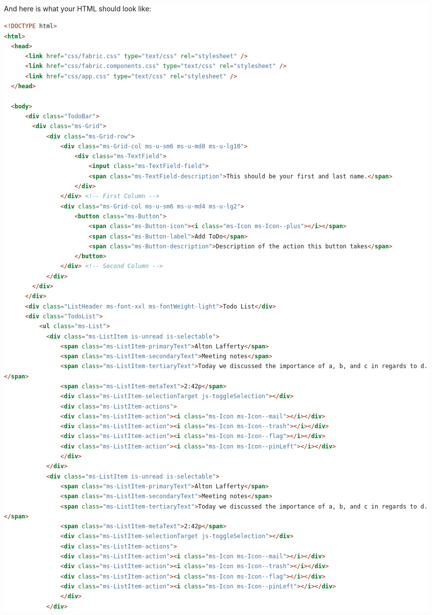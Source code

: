 
 And here is what your HTML should look like:
```html
<!DOCTYPE html>
<html>
  <head>
      <link href="css/fabric.css" type="text/css" rel="stylesheet" />
      <link href="css/fabric.components.css" type="text/css" rel="stylesheet" />
      <link href="css/app.css" type="text/css" rel="stylesheet" />
  </head>

  <body>
      <div class="TodoBar">
        <div class="ms-Grid">
            <div class="ms-Grid-row">
                <div class="ms-Grid-col ms-u-sm6 ms-u-md8 ms-u-lg10">
                    <div class="ms-TextField">
                        <input class="ms-TextField-field">
                        <span class="ms-TextField-description">This should be your first and last name.</span>
                    </div>
                </div> <!-- First Column -->
                <div class="ms-Grid-col ms-u-sm6 ms-u-md4 ms-u-lg2">
                    <button class="ms-Button">
                        <span class="ms-Button-icon"><i class="ms-Icon ms-Icon--plus"></i></span>
                        <span class="ms-Button-label">Add ToDo</span>
                        <span class="ms-Button-description">Description of the action this button takes</span>
                    </button>
                </div> <!-- Second Column -->
            </div>
        </div>
      </div>
      <div class="ListHeader ms-font-xxl ms-fontWeight-light">Todo List</div>
      <div class="TodoList">
          <ul class="ms-List">
            <div class="ms-ListItem is-unread is-selectable">
                <span class="ms-ListItem-primaryText">Alton Lafferty</span>
                <span class="ms-ListItem-secondaryText">Meeting notes</span>
                <span class="ms-ListItem-tertiaryText">Today we discussed the importance of a, b, and c in regards to d.</span>
                <span class="ms-ListItem-metaText">2:42p</span>
                <div class="ms-ListItem-selectionTarget js-toggleSelection"></div>
                <div class="ms-ListItem-actions">
                <div class="ms-ListItem-action"><i class="ms-Icon ms-Icon--mail"></i></div>
                <div class="ms-ListItem-action"><i class="ms-Icon ms-Icon--trash"></i></div>
                <div class="ms-ListItem-action"><i class="ms-Icon ms-Icon--flag"></i></div>
                <div class="ms-ListItem-action"><i class="ms-Icon ms-Icon--pinLeft"></i></div>
                </div>
            </div>
            <div class="ms-ListItem is-unread is-selectable">
                <span class="ms-ListItem-primaryText">Alton Lafferty</span>
                <span class="ms-ListItem-secondaryText">Meeting notes</span>
                <span class="ms-ListItem-tertiaryText">Today we discussed the importance of a, b, and c in regards to d.</span>
                <span class="ms-ListItem-metaText">2:42p</span>
                <div class="ms-ListItem-selectionTarget js-toggleSelection"></div>
                <div class="ms-ListItem-actions">
                <div class="ms-ListItem-action"><i class="ms-Icon ms-Icon--mail"></i></div>
                <div class="ms-ListItem-action"><i class="ms-Icon ms-Icon--trash"></i></div>
                <div class="ms-ListItem-action"><i class="ms-Icon ms-Icon--flag"></i></div>
                <div class="ms-ListItem-action"><i class="ms-Icon ms-Icon--pinLeft"></i></div>
                </div>
            </div>
```